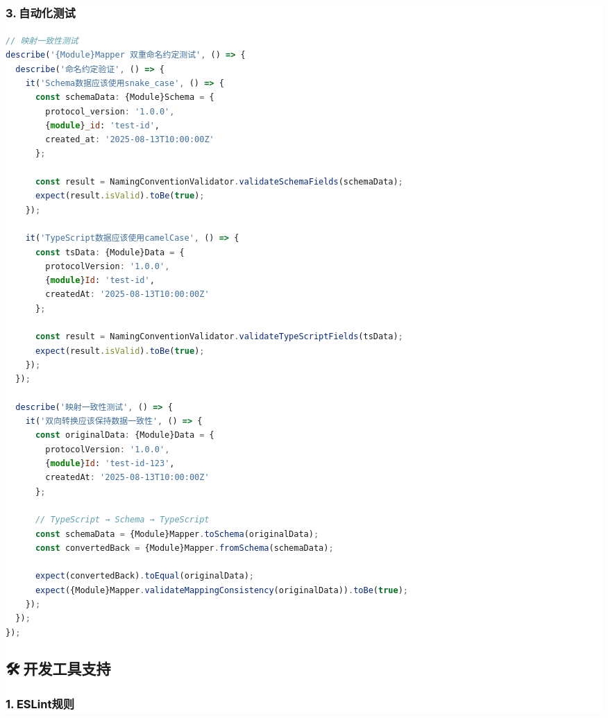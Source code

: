 ### **3. 自动化测试**

```typescript
// 映射一致性测试
describe('{Module}Mapper 双重命名约定测试', () => {
  describe('命名约定验证', () => {
    it('Schema数据应该使用snake_case', () => {
      const schemaData: {Module}Schema = {
        protocol_version: '1.0.0',
        {module}_id: 'test-id',
        created_at: '2025-08-13T10:00:00Z'
      };
      
      const result = NamingConventionValidator.validateSchemaFields(schemaData);
      expect(result.isValid).toBe(true);
    });
    
    it('TypeScript数据应该使用camelCase', () => {
      const tsData: {Module}Data = {
        protocolVersion: '1.0.0',
        {module}Id: 'test-id',
        createdAt: '2025-08-13T10:00:00Z'
      };
      
      const result = NamingConventionValidator.validateTypeScriptFields(tsData);
      expect(result.isValid).toBe(true);
    });
  });
  
  describe('映射一致性测试', () => {
    it('双向转换应该保持数据一致性', () => {
      const originalData: {Module}Data = {
        protocolVersion: '1.0.0',
        {module}Id: 'test-id-123',
        createdAt: '2025-08-13T10:00:00Z'
      };
      
      // TypeScript → Schema → TypeScript
      const schemaData = {Module}Mapper.toSchema(originalData);
      const convertedBack = {Module}Mapper.fromSchema(schemaData);
      
      expect(convertedBack).toEqual(originalData);
      expect({Module}Mapper.validateMappingConsistency(originalData)).toBe(true);
    });
  });
});
```

## 🛠️ **开发工具支持**

### **1. ESLint规则**
